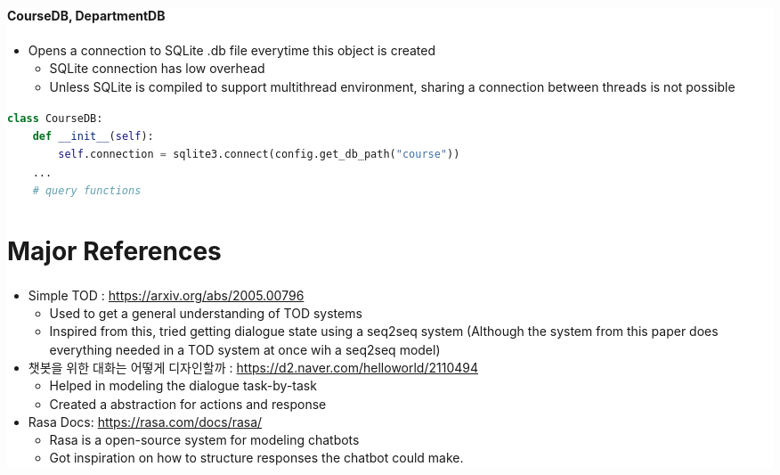 #### CourseDB, DepartmentDB
- Opens a connection to SQLite .db file everytime this object is created
    - SQLite connection has low overhead
    - Unless SQLite is compiled to support multithread environment, sharing a connection between threads is not possible
``` python
class CourseDB:
    def __init__(self):
        self.connection = sqlite3.connect(config.get_db_path("course"))
    ...
    # query functions
```

# Major References
- Simple TOD : https://arxiv.org/abs/2005.00796
    - Used to get a general understanding of TOD systems
    - Inspired from this, tried getting dialogue state using a seq2seq system (Although the system from this paper does everything needed in a TOD system at once wih a seq2seq model)
- 챗봇을 위한 대화는 어떻게 디자인할까 : https://d2.naver.com/helloworld/2110494
    - Helped in modeling the dialogue task-by-task
    - Created a abstraction for actions and response
- Rasa Docs: https://rasa.com/docs/rasa/
    - Rasa is a open-source system for modeling chatbots
    - Got inspiration on how to structure responses the chatbot could make.

